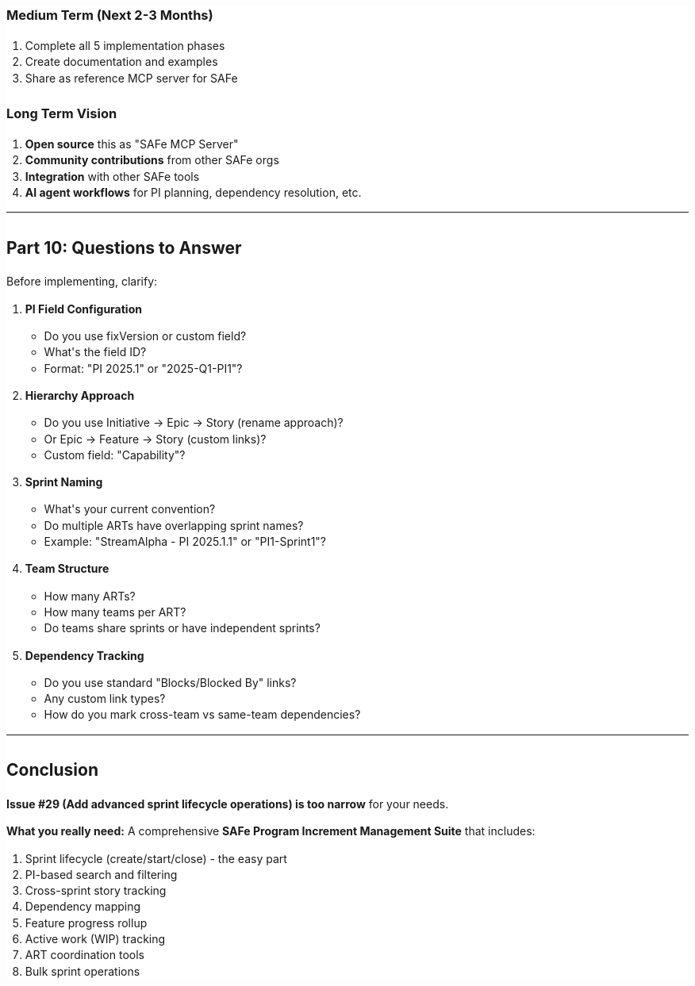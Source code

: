 ### Medium Term (Next 2-3 Months)

1. Complete all 5 implementation phases
2. Create documentation and examples
3. Share as reference MCP server for SAFe

### Long Term Vision

1. **Open source** this as "SAFe MCP Server"
2. **Community contributions** from other SAFe orgs
3. **Integration** with other SAFe tools
4. **AI agent workflows** for PI planning, dependency resolution, etc.

---

## Part 10: Questions to Answer

Before implementing, clarify:

1. **PI Field Configuration**
   - Do you use fixVersion or custom field?
   - What's the field ID?
   - Format: "PI 2025.1" or "2025-Q1-PI1"?

2. **Hierarchy Approach**
   - Do you use Initiative → Epic → Story (rename approach)?
   - Or Epic → Feature → Story (custom links)?
   - Custom field: "Capability"?

3. **Sprint Naming**
   - What's your current convention?
   - Do multiple ARTs have overlapping sprint names?
   - Example: "StreamAlpha - PI 2025.1.1" or "PI1-Sprint1"?

4. **Team Structure**
   - How many ARTs?
   - How many teams per ART?
   - Do teams share sprints or have independent sprints?

5. **Dependency Tracking**
   - Do you use standard "Blocks/Blocked By" links?
   - Any custom link types?
   - How do you mark cross-team vs same-team dependencies?

---

## Conclusion

**Issue #29 (Add advanced sprint lifecycle operations) is too narrow** for your needs.

**What you really need:** A comprehensive **SAFe Program Increment Management Suite** that includes:
1. Sprint lifecycle (create/start/close) - the easy part
2. PI-based search and filtering
3. Cross-sprint story tracking
4. Dependency mapping
5. Feature progress rollup
6. Active work (WIP) tracking
7. ART coordination tools
8. Bulk sprint operations
